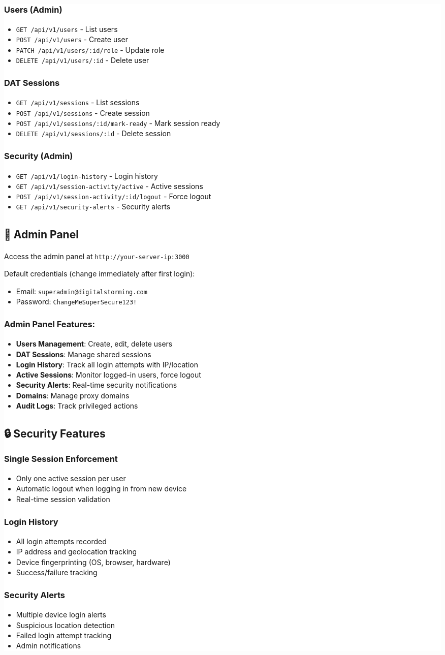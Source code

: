 ### Users (Admin)
- `GET /api/v1/users` - List users
- `POST /api/v1/users` - Create user
- `PATCH /api/v1/users/:id/role` - Update role
- `DELETE /api/v1/users/:id` - Delete user

### DAT Sessions
- `GET /api/v1/sessions` - List sessions
- `POST /api/v1/sessions` - Create session
- `POST /api/v1/sessions/:id/mark-ready` - Mark session ready
- `DELETE /api/v1/sessions/:id` - Delete session

### Security (Admin)
- `GET /api/v1/login-history` - Login history
- `GET /api/v1/session-activity/active` - Active sessions
- `POST /api/v1/session-activity/:id/logout` - Force logout
- `GET /api/v1/security-alerts` - Security alerts

## 🎨 Admin Panel

Access the admin panel at `http://your-server-ip:3000`

Default credentials (change immediately after first login):
- Email: `superadmin@digitalstorming.com`
- Password: `ChangeMeSuperSecure123!`

### Admin Panel Features:
- **Users Management**: Create, edit, delete users
- **DAT Sessions**: Manage shared sessions
- **Login History**: Track all login attempts with IP/location
- **Active Sessions**: Monitor logged-in users, force logout
- **Security Alerts**: Real-time security notifications
- **Domains**: Manage proxy domains
- **Audit Logs**: Track privileged actions

## 🔒 Security Features

### Single Session Enforcement
- Only one active session per user
- Automatic logout when logging in from new device
- Real-time session validation

### Login History
- All login attempts recorded
- IP address and geolocation tracking
- Device fingerprinting (OS, browser, hardware)
- Success/failure tracking

### Security Alerts
- Multiple device login alerts
- Suspicious location detection
- Failed login attempt tracking
- Admin notifications
